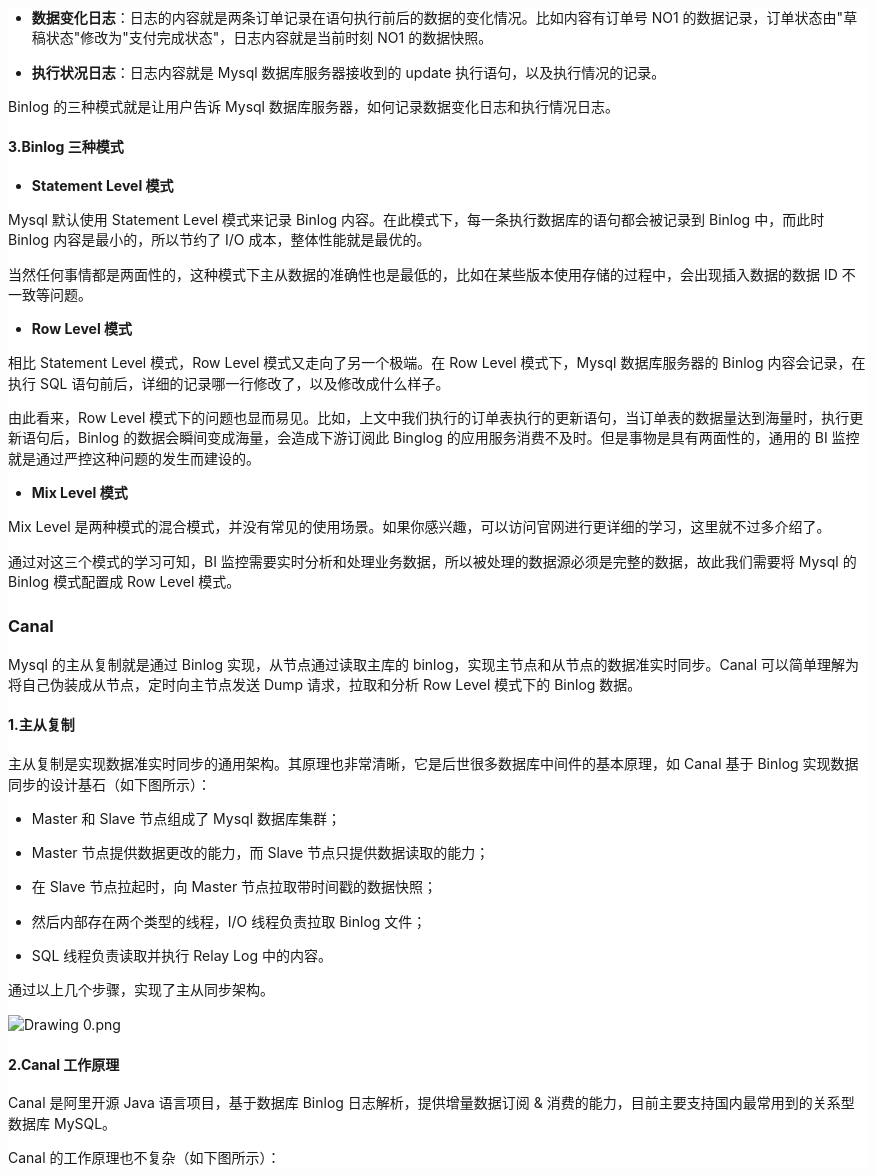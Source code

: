 * **数据变化日志**：日志的内容就是两条订单记录在语句执行前后的数据的变化情况。比如内容有订单号 NO1 的数据记录，订单状态由"草稿状态"修改为"支付完成状态"，日志内容就是当前时刻 NO1 的数据快照。

* **执行状况日志**：日志内容就是 Mysql 数据库服务器接收到的 update 执行语句，以及执行情况的记录。

Binlog 的三种模式就是让用户告诉 Mysql 数据库服务器，如何记录数据变化日志和执行情况日志。

#### 3.Binlog 三种模式

* **Statement Level 模式**

Mysql 默认使用 Statement Level 模式来记录 Binlog 内容。在此模式下，每一条执行数据库的语句都会被记录到 Binlog 中，而此时 Binlog 内容是最小的，所以节约了 I/O 成本，整体性能就是最优的。

当然任何事情都是两面性的，这种模式下主从数据的准确性也是最低的，比如在某些版本使用存储的过程中，会出现插入数据的数据 ID 不一致等问题。

* **Row Level 模式**

相比 Statement Level 模式，Row Level 模式又走向了另一个极端。在 Row Level 模式下，Mysql 数据库服务器的 Binlog 内容会记录，在执行 SQL 语句前后，详细的记录哪一行修改了，以及修改成什么样子。

由此看来，Row Level 模式下的问题也显而易见。比如，上文中我们执行的订单表执行的更新语句，当订单表的数据量达到海量时，执行更新语句后，Binlog 的数据会瞬间变成海量，会造成下游订阅此 Binglog 的应用服务消费不及时。但是事物是具有两面性的，通用的 BI 监控就是通过严控这种问题的发生而建设的。

* **Mix Level 模式**

Mix Level 是两种模式的混合模式，并没有常见的使用场景。如果你感兴趣，可以访问官网进行更详细的学习，这里就不过多介绍了。

通过对这三个模式的学习可知，BI 监控需要实时分析和处理业务数据，所以被处理的数据源必须是完整的数据，故此我们需要将 Mysql 的 Binlog 模式配置成 Row Level 模式。

### Canal

Mysql 的主从复制就是通过 Binlog 实现，从节点通过读取主库的 binlog，实现主节点和从节点的数据准实时同步。Canal 可以简单理解为将自己伪装成从节点，定时向主节点发送 Dump 请求，拉取和分析 Row Level 模式下的 Binlog 数据。

#### 1.主从复制

主从复制是实现数据准实时同步的通用架构。其原理也非常清晰，它是后世很多数据库中间件的基本原理，如 Canal 基于 Binlog 实现数据同步的设计基石（如下图所示）：

* Master 和 Slave 节点组成了 Mysql 数据库集群；

* Master 节点提供数据更改的能力，而 Slave 节点只提供数据读取的能力；

* 在 Slave 节点拉起时，向 Master 节点拉取带时间戳的数据快照；

* 然后内部存在两个类型的线程，I/O 线程负责拉取 Binlog 文件；

* SQL 线程负责读取并执行 Relay Log 中的内容。

通过以上几个步骤，实现了主从同步架构。


<Image alt="Drawing 0.png" src="https://s0.lgstatic.com/i/image6/M01/40/6F/Cgp9HWCk4g2ARr8vAAUdkIbJM8c153.png"/> 


#### 2.Canal 工作原理

Canal 是阿里开源 Java 语言项目，基于数据库 Binlog 日志解析，提供增量数据订阅 \& 消费的能力，目前主要支持国内最常用到的关系型数据库 MySQL。

Canal 的工作原理也不复杂（如下图所示）：
